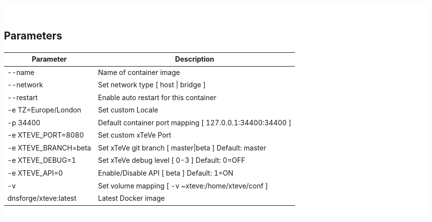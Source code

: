 </tr>
</tbody>
</table>

<br>

<h2 id="parameters">Parameters</h2>

<table class="paleBlueRows">
<thead>
<tr>
<th>Parameter</th>
<th>Description</th>
</tr>
</thead>
<tfoot>
<tr>
<td>&nbsp;</td>
<td>&nbsp;</td>
</tr>
</tfoot>
<tbody>
<tr>
<td>--name</td>
<td>Name of container image</td>
</tr>
<tr>
<td>--network</td>
<td>Set network type [ host | bridge ]</td>
</tr>
<tr>
<td>--restart</td>
<td>Enable auto restart for this container</td>
</tr>
<tr>
<td>-e TZ=Europe/London</td>
<td>Set custom Locale</td>
</tr>
<tr>
<td>-p 34400</td>
<td>Default container port mapping [ 127.0.0.1:34400:34400 ]</td>
</tr>
<tr>
<td>-e XTEVE_PORT=8080</td>
<td>Set custom xTeVe Port</td>
</tr>
<tr>
<td>-e XTEVE_BRANCH=beta</td>
<td>Set xTeVe git branch [ master|beta ] Default: master
</tr>
<tr>
<td>-e XTEVE_DEBUG=1</td>
<td>Set xTeVe debug level [ 0-3 ] Default: 0=OFF</td>
</tr>
<tr>
<td>-e XTEVE_API=0</td>
<td>Enable/Disable API [ beta ] Default: 1=ON</td>
</tr>
<tr>
<td>-v</td>
<td>Set volume mapping [ -v ~xteve:/home/xteve/conf ]</td>
</tr>
<tr>
<td>dnsforge/xteve:latest</td>
<td>Latest Docker image</td>